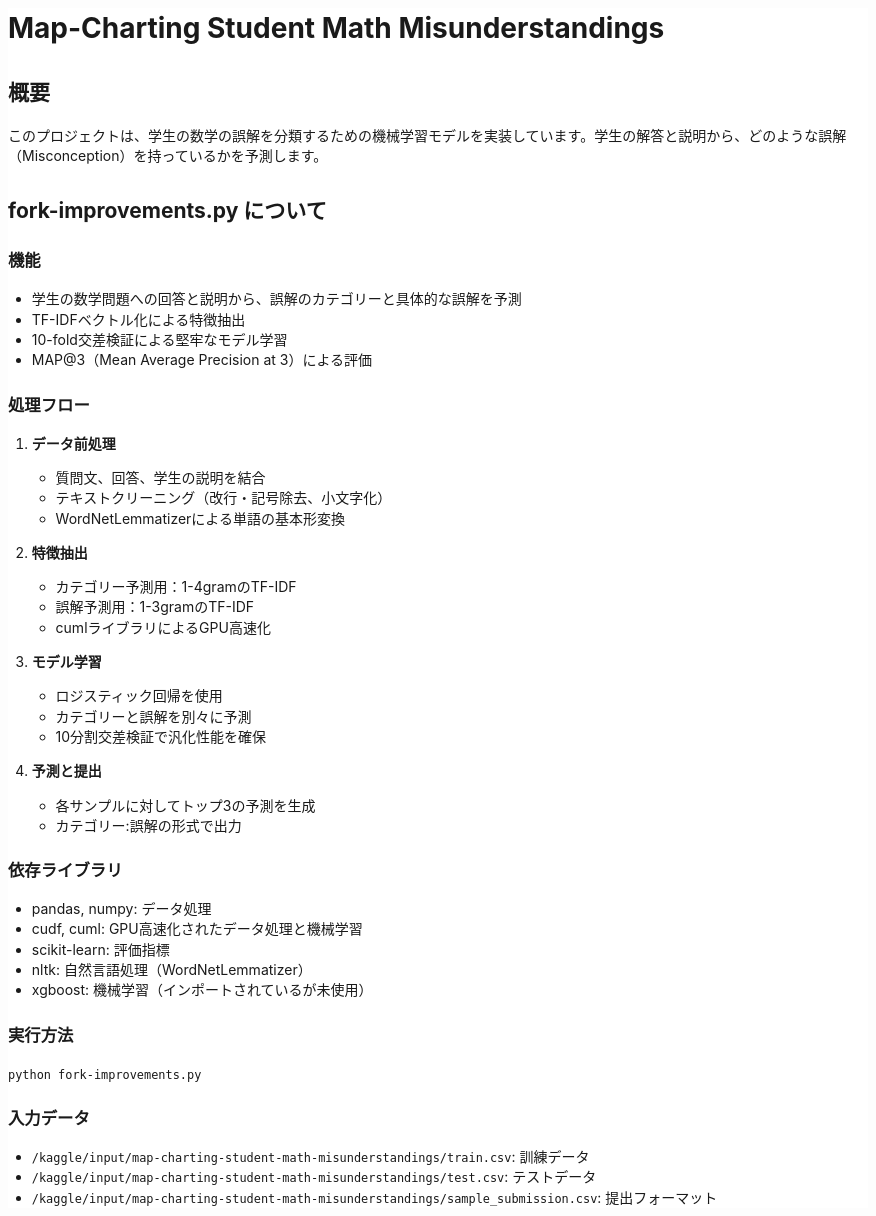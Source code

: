 # Map-Charting Student Math Misunderstandings

## 概要
このプロジェクトは、学生の数学の誤解を分類するための機械学習モデルを実装しています。学生の解答と説明から、どのような誤解（Misconception）を持っているかを予測します。

## fork-improvements.py について

### 機能
- 学生の数学問題への回答と説明から、誤解のカテゴリーと具体的な誤解を予測
- TF-IDFベクトル化による特徴抽出
- 10-fold交差検証による堅牢なモデル学習
- MAP@3（Mean Average Precision at 3）による評価

### 処理フロー
1. **データ前処理**
   - 質問文、回答、学生の説明を結合
   - テキストクリーニング（改行・記号除去、小文字化）
   - WordNetLemmatizerによる単語の基本形変換

2. **特徴抽出**
   - カテゴリー予測用：1-4gramのTF-IDF
   - 誤解予測用：1-3gramのTF-IDF
   - cumlライブラリによるGPU高速化

3. **モデル学習**
   - ロジスティック回帰を使用
   - カテゴリーと誤解を別々に予測
   - 10分割交差検証で汎化性能を確保

4. **予測と提出**
   - 各サンプルに対してトップ3の予測を生成
   - カテゴリー:誤解の形式で出力

### 依存ライブラリ
- pandas, numpy: データ処理
- cudf, cuml: GPU高速化されたデータ処理と機械学習
- scikit-learn: 評価指標
- nltk: 自然言語処理（WordNetLemmatizer）
- xgboost: 機械学習（インポートされているが未使用）

### 実行方法
```bash
python fork-improvements.py
```

### 入力データ
- `/kaggle/input/map-charting-student-math-misunderstandings/train.csv`: 訓練データ
- `/kaggle/input/map-charting-student-math-misunderstandings/test.csv`: テストデータ
- `/kaggle/input/map-charting-student-math-misunderstandings/sample_submission.csv`: 提出フォーマット
